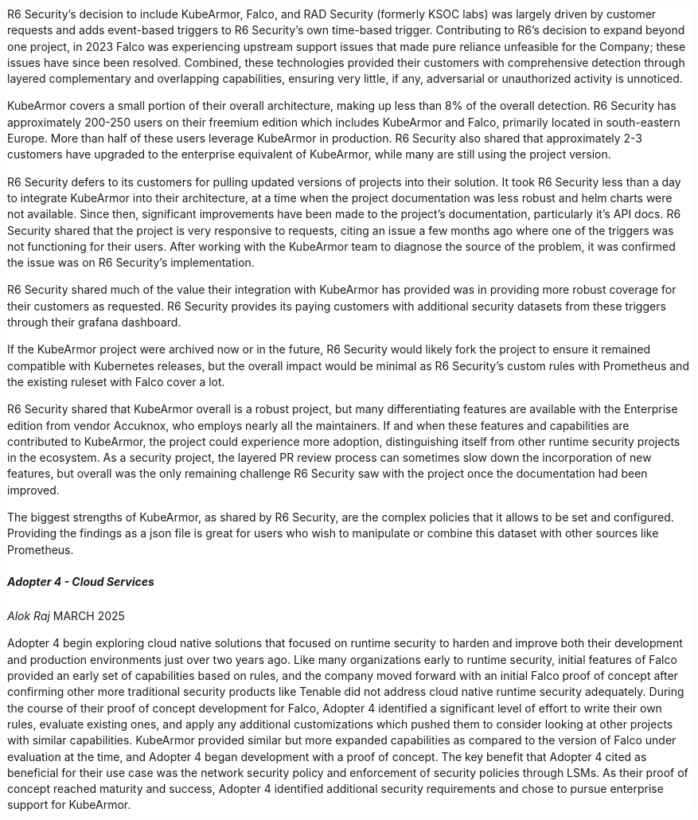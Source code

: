 R6 Security’s decision to include KubeArmor, Falco, and RAD Security (formerly KSOC labs) was largely driven by customer requests and adds event-based triggers to R6 Security’s own time-based trigger. Contributing to R6’s decision to expand beyond one project, in 2023 Falco was experiencing upstream support issues that made pure reliance unfeasible for the Company; these issues have since been resolved.  Combined, these technologies provided their customers with comprehensive detection through layered complementary and overlapping capabilities, ensuring very little, if any, adversarial or unauthorized activity is unnoticed. 

KubeArmor covers a small portion of their overall architecture, making up less than 8% of the overall detection. R6 Security has approximately 200-250 users on their freemium edition which includes KubeArmor and Falco, primarily located in south-eastern Europe. More than half of these users leverage KubeArmor in production. R6 Security also shared that approximately 2-3 customers have upgraded to the enterprise equivalent of KubeArmor, while many are still using the project version.

R6 Security defers to its customers for pulling updated versions of projects into their solution. It took R6 Security less than a day to integrate KubeArmor into their architecture, at a time when the project documentation was less robust and helm charts were not available. Since then, significant improvements have been made to the project’s documentation, particularly it’s API docs. R6 Security shared that the project is very responsive to requests, citing an issue a few months ago where one of the triggers was not functioning for their users. After working with the KubeArmor team to diagnose the source of the problem, it was confirmed the issue was on R6 Security’s implementation.

R6 Security shared much of the value their integration with KubeArmor has provided was in providing more robust coverage for their customers as requested. R6 Security provides its paying customers with additional security datasets from these triggers through their grafana dashboard.

If the KubeArmor project were archived now or in the future, R6 Security would likely fork the project to ensure it remained compatible with Kubernetes releases, but the overall impact would be minimal as R6 Security’s custom rules with Prometheus and the existing ruleset with Falco cover a lot.

R6 Security shared that KubeArmor overall is a robust project, but many differentiating features are available with the Enterprise edition from vendor Accuknox, who employs nearly all the maintainers. If and when these features and capabilities are contributed to KubeArmor, the project could experience more adoption, distinguishing itself from other runtime security projects in the ecosystem.  As a security project, the layered PR review process can sometimes slow down the incorporation of new features, but overall was the only remaining challenge R6 Security saw with the project once the documentation had been improved.

The biggest strengths of KubeArmor, as shared by R6 Security, are the complex policies that it allows to be set and configured. Providing the findings as a json file is great for users who wish to manipulate or combine this dataset with other sources like Prometheus.

##### Adopter 4 - Cloud Services

_Alok Raj_
MARCH 2025

Adopter 4 begin exploring cloud native solutions that focused on runtime security to harden and improve both their development and production environments just over two years ago. Like many organizations early to runtime security, initial features of Falco provided an early set of capabilities based on rules, and the company moved forward with an initial Falco proof of concept after confirming other more traditional security products like Tenable did not address cloud native runtime security adequately. During the course of their proof of concept development for Falco, Adopter 4 identified a significant level of effort to write their own rules, evaluate existing ones, and apply any additional customizations which pushed them to consider looking at other projects with similar capabilities. KubeArmor provided similar but more expanded capabilities as compared to the version of Falco under evaluation at the time, and Adopter 4 began development with a proof of concept. The key benefit that Adopter 4 cited as beneficial for their use case was the network security policy and enforcement of security policies through LSMs.  As their proof of concept reached maturity and success, Adopter 4 identified additional security requirements and chose to pursue enterprise support for KubeArmor.
